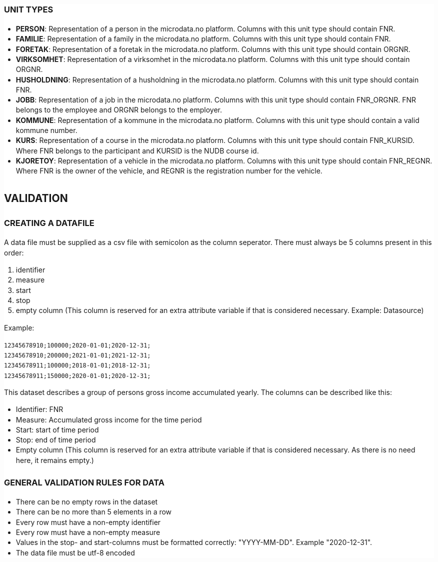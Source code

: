 
### UNIT TYPES
* **PERSON**: Representation of a person in the microdata.no platform. Columns with this unit type should contain FNR.
* **FAMILIE**: Representation of a family in the microdata.no platform. Columns with this unit type should contain FNR.
* **FORETAK**: Representation of a foretak in the microdata.no platform. Columns with this unit type should contain ORGNR.
* **VIRKSOMHET**: Representation of a virksomhet in the microdata.no platform. Columns with this unit type should contain ORGNR.
* **HUSHOLDNING**: Representation of a husholdning in the microdata.no platform. Columns with this unit type should contain FNR.
* **JOBB**: Representation of a job in the microdata.no platform. Columns with this unit type should contain FNR_ORGNR. FNR belongs to the employee and ORGNR belongs to the employer.
* **KOMMUNE**: Representation of a kommune in the microdata.no platform. Columns with this unit type should contain a valid kommune number.
* **KURS**: Representation of a course in the microdata.no platform. Columns with this unit type should contain FNR_KURSID. Where FNR belongs to the participant and KURSID is the NUDB course id.
* **KJORETOY**: Representation of a vehicle in the microdata.no platform. Columns with this unit type should contain FNR_REGNR. Where FNR is the owner of the vehicle, and REGNR is the registration number for the vehicle.

## VALIDATION

### CREATING A DATAFILE
A data file must be supplied as a csv file with semicolon as the column seperator. There must always be 5 columns present in this order:
1. identifier
2. measure
3. start
4. stop
5. empty column (This column is reserved for an extra attribute variable if that is considered necessary. Example: Datasource)

Example:
```
12345678910;100000;2020-01-01;2020-12-31;
12345678910;200000;2021-01-01;2021-12-31;
12345678911;100000;2018-01-01;2018-12-31;
12345678911;150000;2020-01-01;2020-12-31;
```

This dataset describes a group of persons gross income accumulated yearly. The columns can be described like this:
* Identifier: FNR
* Measure: Accumulated gross income for the time period
* Start: start of time period
* Stop: end of time period
* Empty column (This column is reserved for an extra attribute variable if that is considered necessary. As there is no need here, it remains empty.)

### GENERAL VALIDATION RULES FOR DATA
* There can be no empty rows in the dataset
* There can be no more than 5 elements in a row
* Every row must have a non-empty identifier
* Every row must have a non-empty measure
* Values in the stop- and start-columns must be formatted correctly: "YYYY-MM-DD". Example "2020-12-31".
* The data file must be utf-8 encoded
